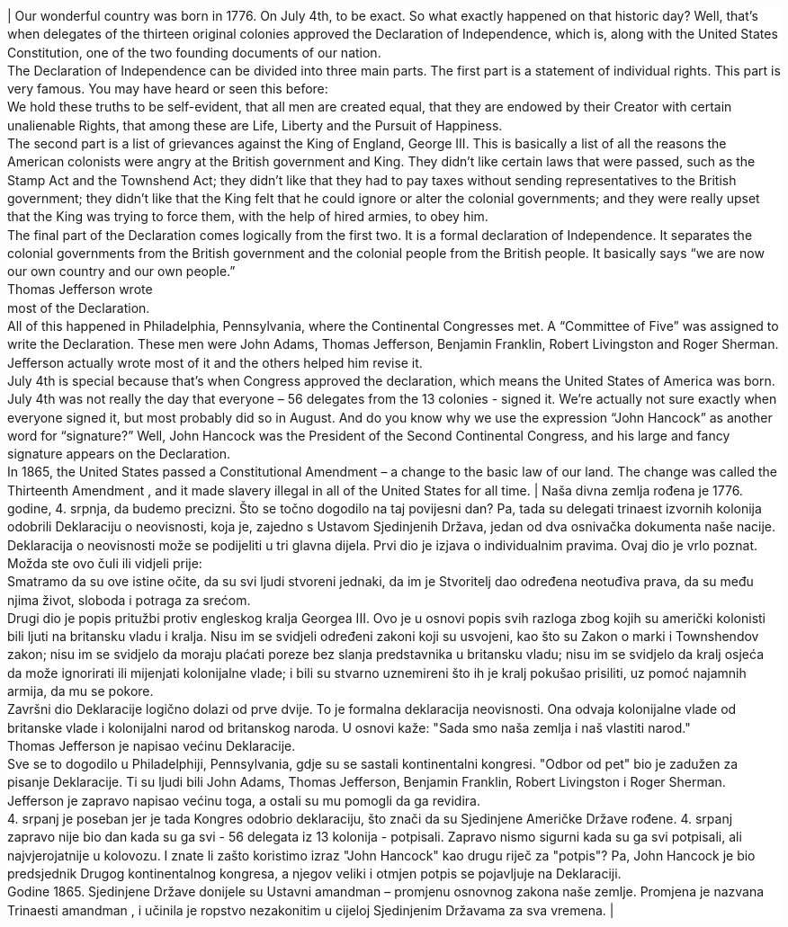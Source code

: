 | Our wonderful country was born in 1776. On July 4th, to be exact. So what exactly happened on that historic day? Well, that’s when delegates of the thirteen original colonies approved the Declaration of Independence, which is, along with the United States Constitution, one of the two founding documents of our nation.<br/>The Declaration of Independence can be divided into three main parts. The first part is a statement of individual rights. This part is very famous. You may have heard or seen this before:<br/>We hold these truths to be self-evident, that all men are created equal, that they are endowed by their Creator with certain unalienable Rights, that among these are Life, Liberty and the Pursuit of Happiness.<br/>The second part is a list of grievances against the King of England, George III. This is basically a list of all the reasons the American colonists were angry at the British government and King. They didn’t like certain laws that were passed, such as the Stamp Act and the Townshend Act; they didn’t like that they had to pay taxes without sending representatives to the British government; they didn’t like that the King felt that he could ignore or alter the colonial governments; and they were really upset that the King was trying to force them, with the help of hired armies, to obey him.<br/>The final part of the Declaration comes logically from the first two. It is a formal declaration of Independence. It separates the colonial governments from the British government and the colonial people from the British people. It basically says “we are now our own country and our own people.”<br/>Thomas Jefferson wrote<br/>most of the Declaration.<br/>All of this happened in Philadelphia, Pennsylvania, where the Continental Congresses met. A “Committee of Five” was assigned to write the Declaration. These men were John Adams, Thomas Jefferson, Benjamin Franklin, Robert Livingston and Roger Sherman. Jefferson actually wrote most of it and the others helped him revise it.<br/>July 4th is special because that’s when Congress approved the declaration, which means the United States of America was born. July 4th was not really the day that everyone – 56 delegates from the 13 colonies - signed it. We’re actually not sure exactly when everyone signed it, but most probably did so in August. And do you know why we use the expression “John Hancock” as another word for “signature?” Well, John Hancock was the President of the Second Continental Congress, and his large and fancy signature appears on the Declaration.<br/>In 1865, the United States passed a Constitutional Amendment – a change to the basic law of our land. The change was called the Thirteenth Amendment , and it made slavery illegal in all of the United States for all time. | Naša divna zemlja rođena je 1776. godine, 4. srpnja, da budemo precizni. Što se točno dogodilo na taj povijesni dan? Pa, tada su delegati trinaest izvornih kolonija odobrili Deklaraciju o neovisnosti, koja je, zajedno s Ustavom Sjedinjenih Država, jedan od dva osnivačka dokumenta naše nacije.<br/>Deklaracija o neovisnosti može se podijeliti u tri glavna dijela. Prvi dio je izjava o individualnim pravima. Ovaj dio je vrlo poznat. Možda ste ovo čuli ili vidjeli prije:<br/>Smatramo da su ove istine očite, da su svi ljudi stvoreni jednaki, da im je Stvoritelj dao određena neotuđiva prava, da su među njima život, sloboda i potraga za srećom.<br/>Drugi dio je popis pritužbi protiv engleskog kralja Georgea III. Ovo je u osnovi popis svih razloga zbog kojih su američki kolonisti bili ljuti na britansku vladu i kralja. Nisu im se svidjeli određeni zakoni koji su usvojeni, kao što su Zakon o marki i Townshendov zakon; nisu im se svidjelo da moraju plaćati poreze bez slanja predstavnika u britansku vladu; nisu im se svidjelo da kralj osjeća da može ignorirati ili mijenjati kolonijalne vlade; i bili su stvarno uznemireni što ih je kralj pokušao prisiliti, uz pomoć najamnih armija, da mu se pokore.<br/>Završni dio Deklaracije logično dolazi od prve dvije. To je formalna deklaracija neovisnosti. Ona odvaja kolonijalne vlade od britanske vlade i kolonijalni narod od britanskog naroda. U osnovi kaže: "Sada smo naša zemlja i naš vlastiti narod."<br/>Thomas Jefferson je napisao većinu Deklaracije.<br/>Sve se to dogodilo u Philadelphiji, Pennsylvania, gdje su se sastali kontinentalni kongresi. "Odbor od pet" bio je zadužen za pisanje Deklaracije. Ti su ljudi bili John Adams, Thomas Jefferson, Benjamin Franklin, Robert Livingston i Roger Sherman. Jefferson je zapravo napisao većinu toga, a ostali su mu pomogli da ga revidira.<br/>4. srpanj je poseban jer je tada Kongres odobrio deklaraciju, što znači da su Sjedinjene Američke Države rođene. 4. srpanj zapravo nije bio dan kada su ga svi - 56 delegata iz 13 kolonija - potpisali. Zapravo nismo sigurni kada su ga svi potpisali, ali najvjerojatnije u kolovozu. I znate li zašto koristimo izraz "John Hancock" kao drugu riječ za "potpis"? Pa, John Hancock je bio predsjednik Drugog kontinentalnog kongresa, a njegov veliki i otmjen potpis se pojavljuje na Deklaraciji.<br/>Godine 1865. Sjedinjene Države donijele su Ustavni amandman – promjenu osnovnog zakona naše zemlje. Promjena je nazvana Trinaesti amandman , i učinila je ropstvo nezakonitim u cijeloj Sjedinjenim Državama za sva vremena. |